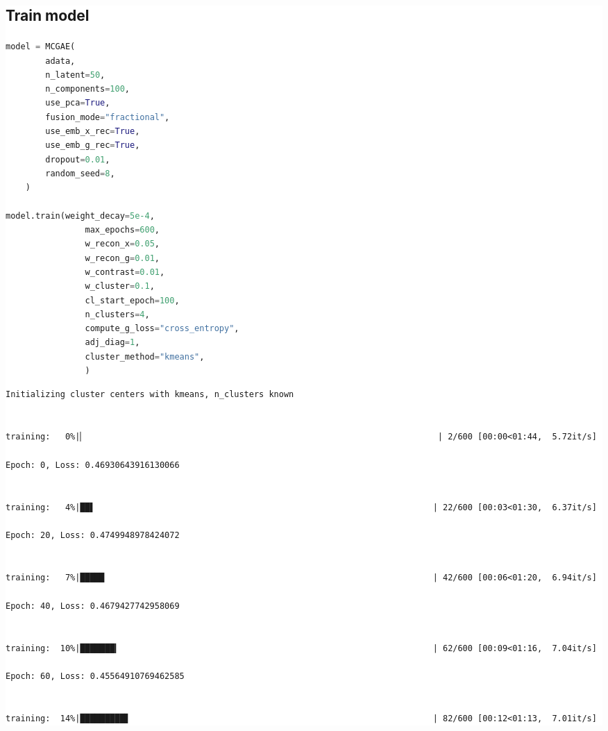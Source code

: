     

## Train model
```python
model = MCGAE(
        adata,
        n_latent=50,
        n_components=100,
        use_pca=True,
        fusion_mode="fractional",
        use_emb_x_rec=True,
        use_emb_g_rec=True,
        dropout=0.01,
        random_seed=8,
    )

model.train(weight_decay=5e-4,
                max_epochs=600,
                w_recon_x=0.05,
                w_recon_g=0.01,
                w_contrast=0.01,
                w_cluster=0.1,
                cl_start_epoch=100,
                n_clusters=4,
                compute_g_loss="cross_entropy",
                adj_diag=1,
                cluster_method="kmeans",
                )
```

    Initializing cluster centers with kmeans, n_clusters known
    

    training:   0%|▏                                                                       | 2/600 [00:00<01:44,  5.72it/s]

    Epoch: 0, Loss: 0.46930643916130066
    

    training:   4%|██▌                                                                    | 22/600 [00:03<01:30,  6.37it/s]

    Epoch: 20, Loss: 0.4749948978424072
    

    training:   7%|████▉                                                                  | 42/600 [00:06<01:20,  6.94it/s]

    Epoch: 40, Loss: 0.4679427742958069
    

    training:  10%|███████▎                                                               | 62/600 [00:09<01:16,  7.04it/s]

    Epoch: 60, Loss: 0.45564910769462585
    

    training:  14%|█████████▋                                                             | 82/600 [00:12<01:13,  7.01it/s]
